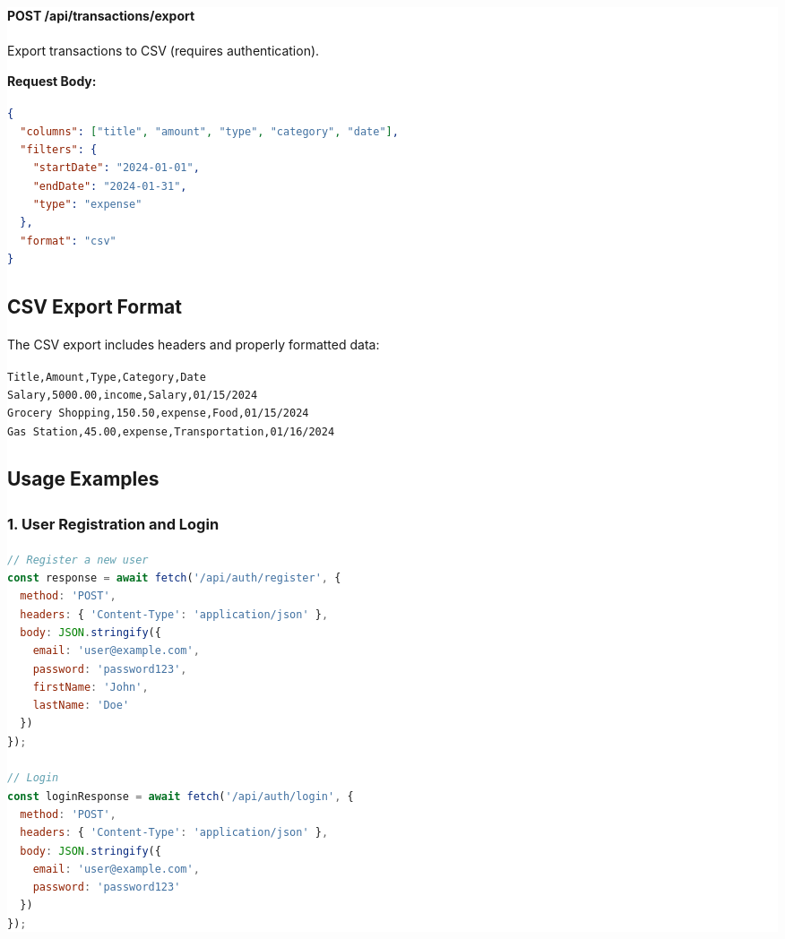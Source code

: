 #### POST /api/transactions/export
Export transactions to CSV (requires authentication).

**Request Body:**
```json
{
  "columns": ["title", "amount", "type", "category", "date"],
  "filters": {
    "startDate": "2024-01-01",
    "endDate": "2024-01-31",
    "type": "expense"
  },
  "format": "csv"
}
```

## CSV Export Format

The CSV export includes headers and properly formatted data:

```csv
Title,Amount,Type,Category,Date
Salary,5000.00,income,Salary,01/15/2024
Grocery Shopping,150.50,expense,Food,01/15/2024
Gas Station,45.00,expense,Transportation,01/16/2024
```

## Usage Examples

### 1. User Registration and Login
```javascript
// Register a new user
const response = await fetch('/api/auth/register', {
  method: 'POST',
  headers: { 'Content-Type': 'application/json' },
  body: JSON.stringify({
    email: 'user@example.com',
    password: 'password123',
    firstName: 'John',
    lastName: 'Doe'
  })
});

// Login
const loginResponse = await fetch('/api/auth/login', {
  method: 'POST',
  headers: { 'Content-Type': 'application/json' },
  body: JSON.stringify({
    email: 'user@example.com',
    password: 'password123'
  })
});
```
